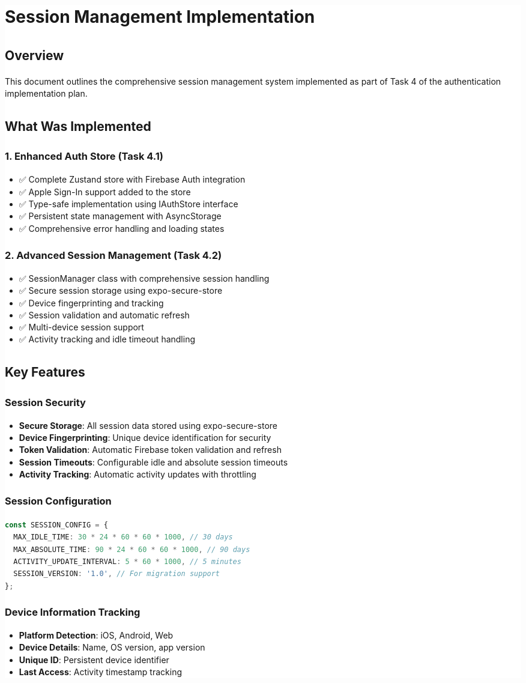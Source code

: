 # Session Management Implementation

## Overview

This document outlines the comprehensive session management system implemented as part of Task 4 of the authentication implementation plan.

## What Was Implemented

### 1. Enhanced Auth Store (Task 4.1)
- ✅ Complete Zustand store with Firebase Auth integration
- ✅ Apple Sign-In support added to the store
- ✅ Type-safe implementation using IAuthStore interface
- ✅ Persistent state management with AsyncStorage
- ✅ Comprehensive error handling and loading states

### 2. Advanced Session Management (Task 4.2)
- ✅ SessionManager class with comprehensive session handling
- ✅ Secure session storage using expo-secure-store
- ✅ Device fingerprinting and tracking
- ✅ Session validation and automatic refresh
- ✅ Multi-device session support
- ✅ Activity tracking and idle timeout handling

## Key Features

### Session Security
- **Secure Storage**: All session data stored using expo-secure-store
- **Device Fingerprinting**: Unique device identification for security
- **Token Validation**: Automatic Firebase token validation and refresh
- **Session Timeouts**: Configurable idle and absolute session timeouts
- **Activity Tracking**: Automatic activity updates with throttling

### Session Configuration
```typescript
const SESSION_CONFIG = {
  MAX_IDLE_TIME: 30 * 24 * 60 * 60 * 1000, // 30 days
  MAX_ABSOLUTE_TIME: 90 * 24 * 60 * 60 * 1000, // 90 days
  ACTIVITY_UPDATE_INTERVAL: 5 * 60 * 1000, // 5 minutes
  SESSION_VERSION: '1.0', // For migration support
};
```

### Device Information Tracking
- **Platform Detection**: iOS, Android, Web
- **Device Details**: Name, OS version, app version
- **Unique ID**: Persistent device identifier
- **Last Access**: Activity timestamp tracking
